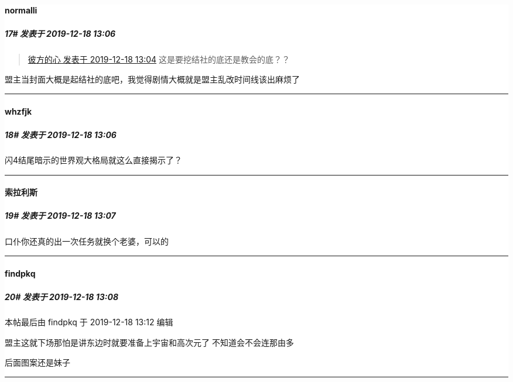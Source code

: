 ####  normalli  
##### 17#       发表于 2019-12-18 13:06



<blockquote><a href="httphttps://bbs.saraba1st.com/2b/forum.php?mod=redirect&amp;goto=findpost&amp;pid=45903602&amp;ptid=1903775" target="_blank">彼方的心 发表于 2019-12-18 13:04</a>
这是要挖结社的底还是教会的底？？</blockquote>
盟主当封面大概是起结社的底吧，我觉得剧情大概就是盟主乱改时间线该出麻烦了







-----

####  whzfjk  
##### 18#       发表于 2019-12-18 13:06




闪4结尾暗示的世界观大格局就这么直接揭示了？







-----

####  索拉利斯  
##### 19#       发表于 2019-12-18 13:07




口仆你还真的出一次任务就换个老婆，可以的







-----

####  findpkq  
##### 20#       发表于 2019-12-18 13:08



 本帖最后由 findpkq 于 2019-12-18 13:12 编辑 

盟主这就下场那怕是讲东边时就要准备上宇宙和高次元了
不知道会不会连那由多

后面图案还是妹子







-----

